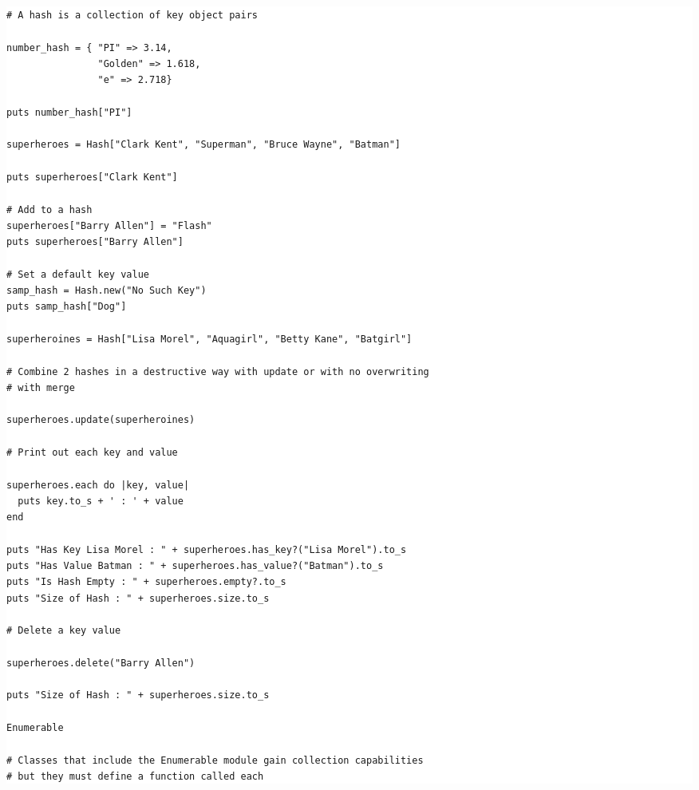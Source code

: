     # A hash is a collection of key object pairs
     
    number_hash = { "PI" => 3.14,
                    "Golden" => 1.618,
                    "e" => 2.718}
     
    puts number_hash["PI"]
     
    superheroes = Hash["Clark Kent", "Superman", "Bruce Wayne", "Batman"]
     
    puts superheroes["Clark Kent"]
     
    # Add to a hash
    superheroes["Barry Allen"] = "Flash"
    puts superheroes["Barry Allen"]
     
    # Set a default key value
    samp_hash = Hash.new("No Such Key")
    puts samp_hash["Dog"]
     
    superheroines = Hash["Lisa Morel", "Aquagirl", "Betty Kane", "Batgirl"]
     
    # Combine 2 hashes in a destructive way with update or with no overwriting
    # with merge
     
    superheroes.update(superheroines)
     
    # Print out each key and value
     
    superheroes.each do |key, value|
      puts key.to_s + ' : ' + value
    end
     
    puts "Has Key Lisa Morel : " + superheroes.has_key?("Lisa Morel").to_s
    puts "Has Value Batman : " + superheroes.has_value?("Batman").to_s
    puts "Is Hash Empty : " + superheroes.empty?.to_s
    puts "Size of Hash : " + superheroes.size.to_s
     
    # Delete a key value
     
    superheroes.delete("Barry Allen")
     
    puts "Size of Hash : " + superheroes.size.to_s
    
    Enumerable
    
    # Classes that include the Enumerable module gain collection capabilities
    # but they must define a function called each
    